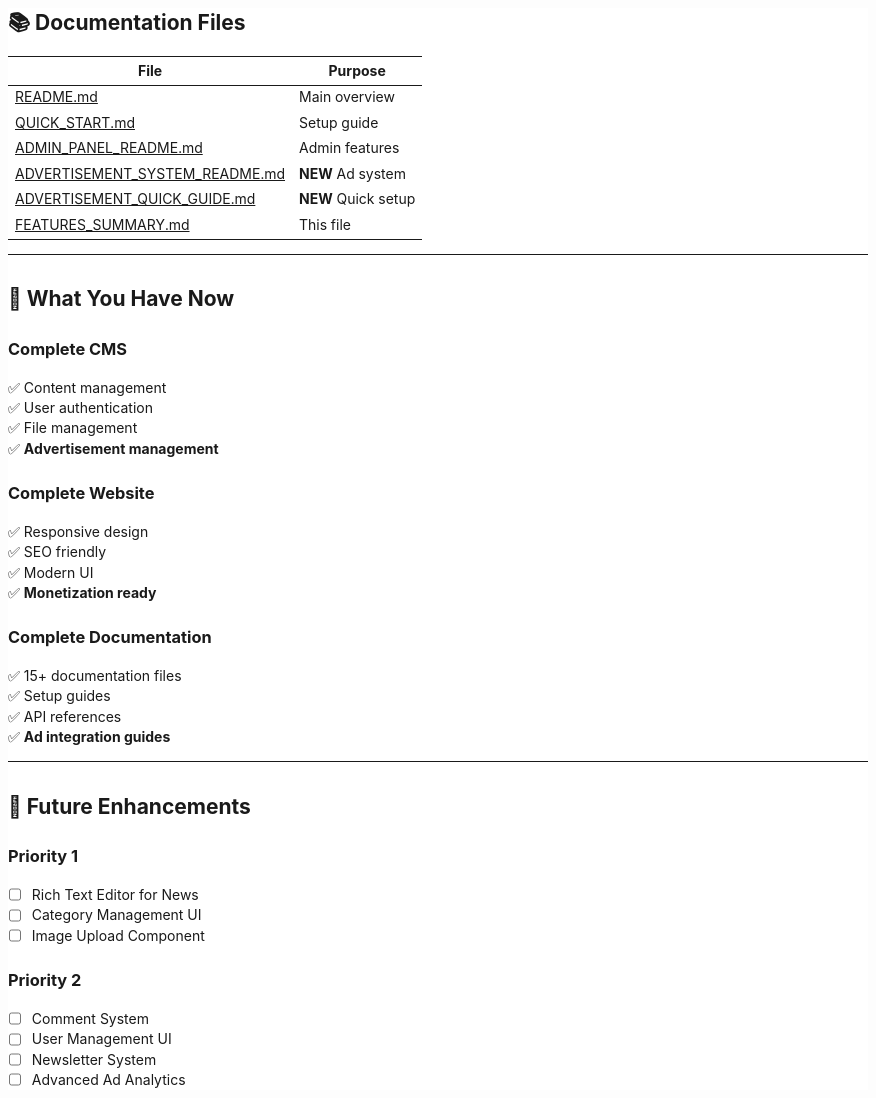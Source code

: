 
## 📚 Documentation Files

| File | Purpose |
|------|---------|
| [README.md](README.md) | Main overview |
| [QUICK_START.md](QUICK_START.md) | Setup guide |
| [ADMIN_PANEL_README.md](ADMIN_PANEL_README.md) | Admin features |
| [ADVERTISEMENT_SYSTEM_README.md](ADVERTISEMENT_SYSTEM_README.md) | **NEW** Ad system |
| [ADVERTISEMENT_QUICK_GUIDE.md](ADVERTISEMENT_QUICK_GUIDE.md) | **NEW** Quick setup |
| [FEATURES_SUMMARY.md](FEATURES_SUMMARY.md) | This file |

---

## 🎁 What You Have Now

### Complete CMS
✅ Content management  
✅ User authentication  
✅ File management  
✅ **Advertisement management**  

### Complete Website
✅ Responsive design  
✅ SEO friendly  
✅ Modern UI  
✅ **Monetization ready**  

### Complete Documentation
✅ 15+ documentation files  
✅ Setup guides  
✅ API references  
✅ **Ad integration guides**  

---

## 🔮 Future Enhancements

### Priority 1
- [ ] Rich Text Editor for News
- [ ] Category Management UI
- [ ] Image Upload Component

### Priority 2
- [ ] Comment System
- [ ] User Management UI
- [ ] Newsletter System
- [ ] Advanced Ad Analytics
